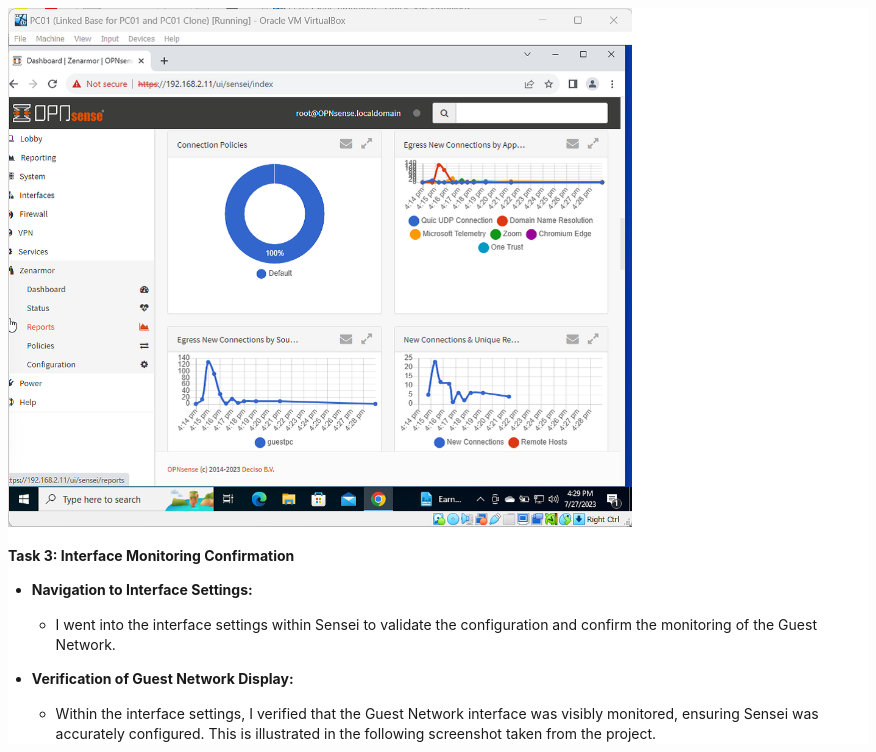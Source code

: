 <img src="./media/image8.png" style="width:6.5in;height:5.40486in" />

**Task 3: Interface Monitoring Confirmation**

- **Navigation to Interface Settings:**

  - I went into the interface settings within Sensei to validate the
    configuration and confirm the monitoring of the Guest Network.



- **Verification of Guest Network Display:**

  - Within the interface settings, I verified that the Guest Network
    interface was visibly monitored, ensuring Sensei was accurately
    configured. This is illustrated in the following screenshot taken
    from the project.
